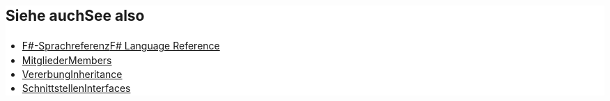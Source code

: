 ## <a name="see-also"></a><span data-ttu-id="2f532-199">Siehe auch</span><span class="sxs-lookup"><span data-stu-id="2f532-199">See also</span></span>

- [<span data-ttu-id="2f532-200">F#-Sprachreferenz</span><span class="sxs-lookup"><span data-stu-id="2f532-200">F# Language Reference</span></span>](index.md)
- [<span data-ttu-id="2f532-201">Mitglieder</span><span class="sxs-lookup"><span data-stu-id="2f532-201">Members</span></span>](members/index.md)
- [<span data-ttu-id="2f532-202">Vererbung</span><span class="sxs-lookup"><span data-stu-id="2f532-202">Inheritance</span></span>](inheritance.md)
- [<span data-ttu-id="2f532-203">Schnittstellen</span><span class="sxs-lookup"><span data-stu-id="2f532-203">Interfaces</span></span>](interfaces.md)
